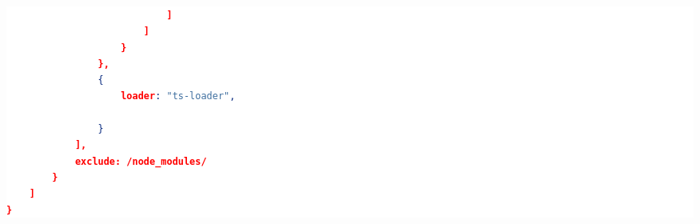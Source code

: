    ```json
                               ]
                           ]
                       }
                   },
                   {
                       loader: "ts-loader",
   
                   }
               ],
               exclude: /node_modules/
           }
       ]
   }
   ```